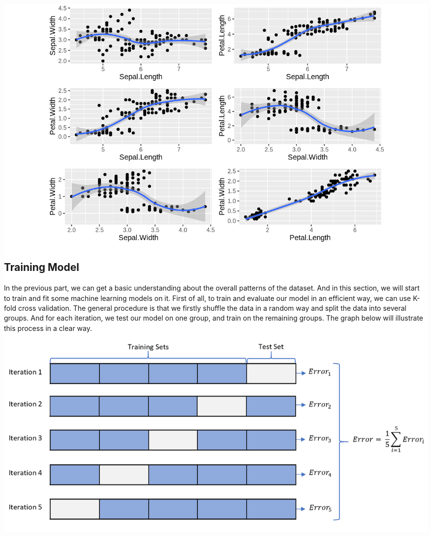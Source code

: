 <img src="machine_learning_tutorial_files/figure-html/unnamed-chunk-11-1.png" width="80%" style="display: block; margin: auto;" />

## Training Model

In the previous part, we can get a basic understanding about the overall patterns of the dataset. And in this section, we will start to train and fit some machine learning models on it. First of all, to train and evaluate our model in an efficient way, we can use K-fold cross validation. The general procedure is that we firstly shuffle the data in a random way and split the data into several groups. And for each iteration, we test our model on one group, and train on the remaining groups. The graph below will illustrate this process in a clear way.

![**K Fold Cross Validation Process**](resources/machine_learning_tutorial/Kfold.png)
